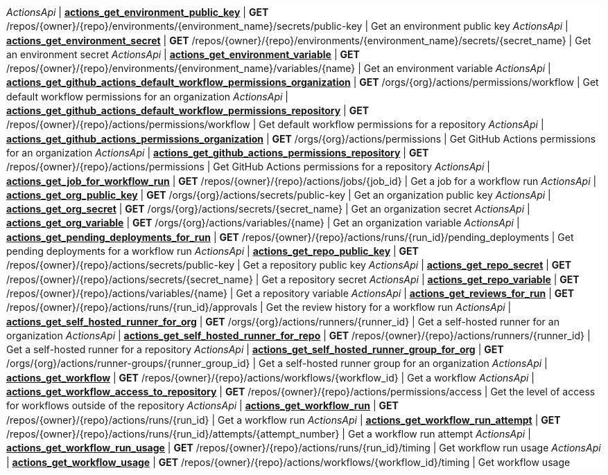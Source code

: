 *ActionsApi* | [**actions_get_environment_public_key**](docs/ActionsApi.md#actions_get_environment_public_key) | **GET** /repos/{owner}/{repo}/environments/{environment_name}/secrets/public-key | Get an environment public key
*ActionsApi* | [**actions_get_environment_secret**](docs/ActionsApi.md#actions_get_environment_secret) | **GET** /repos/{owner}/{repo}/environments/{environment_name}/secrets/{secret_name} | Get an environment secret
*ActionsApi* | [**actions_get_environment_variable**](docs/ActionsApi.md#actions_get_environment_variable) | **GET** /repos/{owner}/{repo}/environments/{environment_name}/variables/{name} | Get an environment variable
*ActionsApi* | [**actions_get_github_actions_default_workflow_permissions_organization**](docs/ActionsApi.md#actions_get_github_actions_default_workflow_permissions_organization) | **GET** /orgs/{org}/actions/permissions/workflow | Get default workflow permissions for an organization
*ActionsApi* | [**actions_get_github_actions_default_workflow_permissions_repository**](docs/ActionsApi.md#actions_get_github_actions_default_workflow_permissions_repository) | **GET** /repos/{owner}/{repo}/actions/permissions/workflow | Get default workflow permissions for a repository
*ActionsApi* | [**actions_get_github_actions_permissions_organization**](docs/ActionsApi.md#actions_get_github_actions_permissions_organization) | **GET** /orgs/{org}/actions/permissions | Get GitHub Actions permissions for an organization
*ActionsApi* | [**actions_get_github_actions_permissions_repository**](docs/ActionsApi.md#actions_get_github_actions_permissions_repository) | **GET** /repos/{owner}/{repo}/actions/permissions | Get GitHub Actions permissions for a repository
*ActionsApi* | [**actions_get_job_for_workflow_run**](docs/ActionsApi.md#actions_get_job_for_workflow_run) | **GET** /repos/{owner}/{repo}/actions/jobs/{job_id} | Get a job for a workflow run
*ActionsApi* | [**actions_get_org_public_key**](docs/ActionsApi.md#actions_get_org_public_key) | **GET** /orgs/{org}/actions/secrets/public-key | Get an organization public key
*ActionsApi* | [**actions_get_org_secret**](docs/ActionsApi.md#actions_get_org_secret) | **GET** /orgs/{org}/actions/secrets/{secret_name} | Get an organization secret
*ActionsApi* | [**actions_get_org_variable**](docs/ActionsApi.md#actions_get_org_variable) | **GET** /orgs/{org}/actions/variables/{name} | Get an organization variable
*ActionsApi* | [**actions_get_pending_deployments_for_run**](docs/ActionsApi.md#actions_get_pending_deployments_for_run) | **GET** /repos/{owner}/{repo}/actions/runs/{run_id}/pending_deployments | Get pending deployments for a workflow run
*ActionsApi* | [**actions_get_repo_public_key**](docs/ActionsApi.md#actions_get_repo_public_key) | **GET** /repos/{owner}/{repo}/actions/secrets/public-key | Get a repository public key
*ActionsApi* | [**actions_get_repo_secret**](docs/ActionsApi.md#actions_get_repo_secret) | **GET** /repos/{owner}/{repo}/actions/secrets/{secret_name} | Get a repository secret
*ActionsApi* | [**actions_get_repo_variable**](docs/ActionsApi.md#actions_get_repo_variable) | **GET** /repos/{owner}/{repo}/actions/variables/{name} | Get a repository variable
*ActionsApi* | [**actions_get_reviews_for_run**](docs/ActionsApi.md#actions_get_reviews_for_run) | **GET** /repos/{owner}/{repo}/actions/runs/{run_id}/approvals | Get the review history for a workflow run
*ActionsApi* | [**actions_get_self_hosted_runner_for_org**](docs/ActionsApi.md#actions_get_self_hosted_runner_for_org) | **GET** /orgs/{org}/actions/runners/{runner_id} | Get a self-hosted runner for an organization
*ActionsApi* | [**actions_get_self_hosted_runner_for_repo**](docs/ActionsApi.md#actions_get_self_hosted_runner_for_repo) | **GET** /repos/{owner}/{repo}/actions/runners/{runner_id} | Get a self-hosted runner for a repository
*ActionsApi* | [**actions_get_self_hosted_runner_group_for_org**](docs/ActionsApi.md#actions_get_self_hosted_runner_group_for_org) | **GET** /orgs/{org}/actions/runner-groups/{runner_group_id} | Get a self-hosted runner group for an organization
*ActionsApi* | [**actions_get_workflow**](docs/ActionsApi.md#actions_get_workflow) | **GET** /repos/{owner}/{repo}/actions/workflows/{workflow_id} | Get a workflow
*ActionsApi* | [**actions_get_workflow_access_to_repository**](docs/ActionsApi.md#actions_get_workflow_access_to_repository) | **GET** /repos/{owner}/{repo}/actions/permissions/access | Get the level of access for workflows outside of the repository
*ActionsApi* | [**actions_get_workflow_run**](docs/ActionsApi.md#actions_get_workflow_run) | **GET** /repos/{owner}/{repo}/actions/runs/{run_id} | Get a workflow run
*ActionsApi* | [**actions_get_workflow_run_attempt**](docs/ActionsApi.md#actions_get_workflow_run_attempt) | **GET** /repos/{owner}/{repo}/actions/runs/{run_id}/attempts/{attempt_number} | Get a workflow run attempt
*ActionsApi* | [**actions_get_workflow_run_usage**](docs/ActionsApi.md#actions_get_workflow_run_usage) | **GET** /repos/{owner}/{repo}/actions/runs/{run_id}/timing | Get workflow run usage
*ActionsApi* | [**actions_get_workflow_usage**](docs/ActionsApi.md#actions_get_workflow_usage) | **GET** /repos/{owner}/{repo}/actions/workflows/{workflow_id}/timing | Get workflow usage